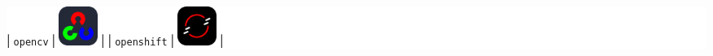 |      `opencv`      |    <img src="./src/icons/OpenCV-Dark.svg" width="48">     |
|    `openshift`     |     <img src="./src/icons/OpenShift.svg" width="48">      |